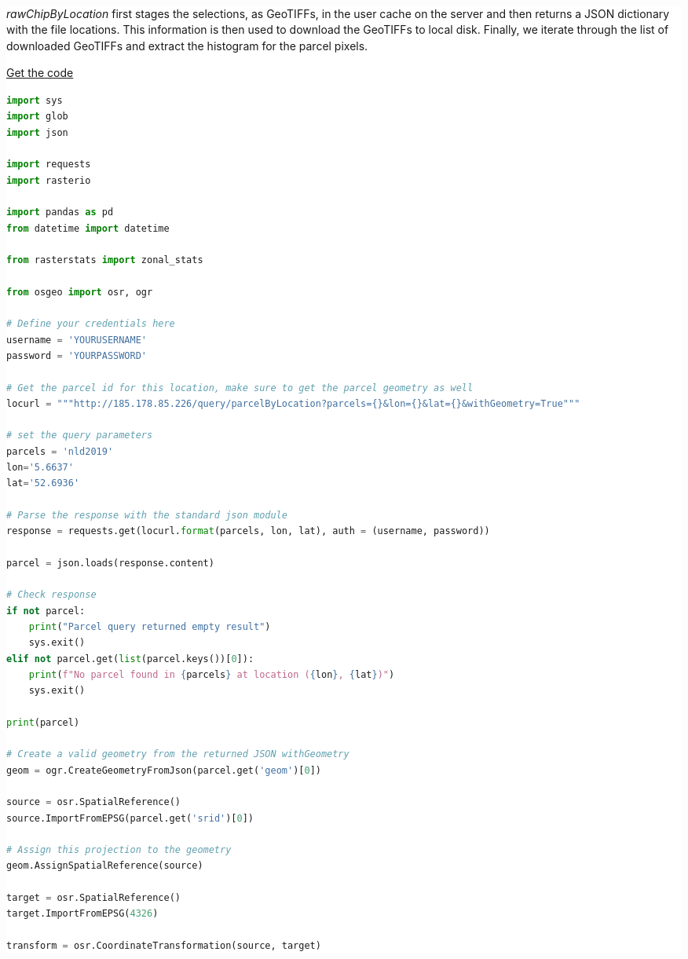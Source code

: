 *rawChipByLocation* first stages the selections, as GeoTIFFs, in the user cache on the server and then returns a JSON dictionary with the file locations. This information is then used to download the GeoTIFFs to local disk. Finally, we iterate through the list of downloaded GeoTIFFs and extract the histogram for the parcel pixels.


[Get the code](https://github.com/ec-jrc/cbm/tree/main/tests/test_restful_chips.py)


```python
import sys
import glob
import json

import requests
import rasterio

import pandas as pd
from datetime import datetime

from rasterstats import zonal_stats

from osgeo import osr, ogr

# Define your credentials here
username = 'YOURUSERNAME'
password = 'YOURPASSWORD'

# Get the parcel id for this location, make sure to get the parcel geometry as well
locurl = """http://185.178.85.226/query/parcelByLocation?parcels={}&lon={}&lat={}&withGeometry=True"""

# set the query parameters
parcels = 'nld2019'
lon='5.6637'
lat='52.6936'

# Parse the response with the standard json module
response = requests.get(locurl.format(parcels, lon, lat), auth = (username, password))

parcel = json.loads(response.content)

# Check response
if not parcel:
    print("Parcel query returned empty result")
    sys.exit()
elif not parcel.get(list(parcel.keys())[0]):
    print(f"No parcel found in {parcels} at location ({lon}, {lat})")
    sys.exit()

print(parcel)

# Create a valid geometry from the returned JSON withGeometry
geom = ogr.CreateGeometryFromJson(parcel.get('geom')[0])

source = osr.SpatialReference()
source.ImportFromEPSG(parcel.get('srid')[0])

# Assign this projection to the geometry
geom.AssignSpatialReference(source)

target = osr.SpatialReference()
target.ImportFromEPSG(4326)

transform = osr.CoordinateTransformation(source, target)

```